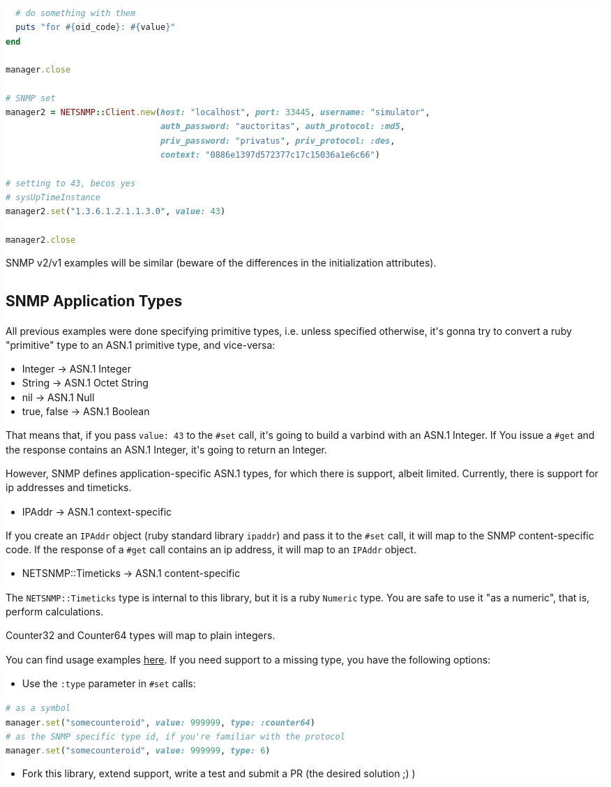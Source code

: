 ```ruby
  # do something with them
  puts "for #{oid_code}: #{value}"
end

manager.close

# SNMP set
manager2 = NETSNMP::Client.new(host: "localhost", port: 33445, username: "simulator",
                               auth_password: "auctoritas", auth_protocol: :md5,
                               priv_password: "privatus", priv_protocol: :des,
                               context: "0886e1397d572377c17c15036a1e6c66")

# setting to 43, becos yes
# sysUpTimeInstance
manager2.set("1.3.6.1.2.1.1.3.0", value: 43)

manager2.close
```

SNMP v2/v1 examples will be similar (beware of the differences in the initialization attributes).

## SNMP Application Types

All previous examples were done specifying primitive types, i.e. unless specified otherwise, it's gonna try to convert a ruby "primitive" type to an ASN.1 primitive type, and vice-versa:

* Integer      -> ASN.1 Integer
* String      -> ASN.1 Octet String
* nil         -> ASN.1 Null
* true, false -> ASN.1 Boolean

That means that, if you pass `value: 43` to the `#set` call, it's going to build a varbind with an ASN.1 Integer. If You issue a `#get` and the response contains an ASN.1 Integer, it's going to return an Integer.

However, SNMP defines application-specific ASN.1 types, for which there is support, albeit limited. Currently, there is support for ip addresses and timeticks.

* IPAddr -> ASN.1 context-specific

If you create an `IPAddr` object (ruby standard library `ipaddr`) and pass it to the `#set` call, it will map to the SNMP content-specific code. If the response of a `#get` call contains an ip address, it will map to an `IPAddr` object.

* NETSNMP::Timeticks -> ASN.1 content-specific

The `NETSNMP::Timeticks` type is internal to this library, but it is a ruby `Numeric` type. You are safe to use it "as a numeric", that is, perform calculations.


Counter32 and Counter64 types will map to plain integers.

You can find usage examples [here](https://github.com/HoneyryderChuck/ruby-netsnmp/blob/master/spec/varbind_spec.rb). If you need support to a missing type, you have the following options:

* Use the `:type` parameter in `#set` calls:
```ruby
# as a symbol
manager.set("somecounteroid", value: 999999, type: :counter64)
# as the SNMP specific type id, if you're familiar with the protocol
manager.set("somecounteroid", value: 999999, type: 6)
```
* Fork this library, extend support, write a test and submit a PR (the desired solution ;) )

